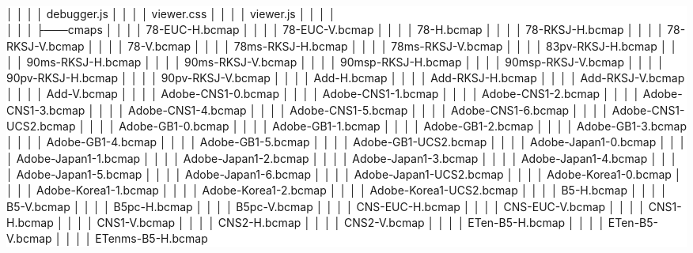 │   │   │       │   debugger.js
│   │   │       │   viewer.css
│   │   │       │   viewer.js
│   │   │       │   
│   │   │       ├───cmaps
│   │   │       │       78-EUC-H.bcmap
│   │   │       │       78-EUC-V.bcmap
│   │   │       │       78-H.bcmap
│   │   │       │       78-RKSJ-H.bcmap
│   │   │       │       78-RKSJ-V.bcmap
│   │   │       │       78-V.bcmap
│   │   │       │       78ms-RKSJ-H.bcmap
│   │   │       │       78ms-RKSJ-V.bcmap
│   │   │       │       83pv-RKSJ-H.bcmap
│   │   │       │       90ms-RKSJ-H.bcmap
│   │   │       │       90ms-RKSJ-V.bcmap
│   │   │       │       90msp-RKSJ-H.bcmap
│   │   │       │       90msp-RKSJ-V.bcmap
│   │   │       │       90pv-RKSJ-H.bcmap
│   │   │       │       90pv-RKSJ-V.bcmap
│   │   │       │       Add-H.bcmap
│   │   │       │       Add-RKSJ-H.bcmap
│   │   │       │       Add-RKSJ-V.bcmap
│   │   │       │       Add-V.bcmap
│   │   │       │       Adobe-CNS1-0.bcmap
│   │   │       │       Adobe-CNS1-1.bcmap
│   │   │       │       Adobe-CNS1-2.bcmap
│   │   │       │       Adobe-CNS1-3.bcmap
│   │   │       │       Adobe-CNS1-4.bcmap
│   │   │       │       Adobe-CNS1-5.bcmap
│   │   │       │       Adobe-CNS1-6.bcmap
│   │   │       │       Adobe-CNS1-UCS2.bcmap
│   │   │       │       Adobe-GB1-0.bcmap
│   │   │       │       Adobe-GB1-1.bcmap
│   │   │       │       Adobe-GB1-2.bcmap
│   │   │       │       Adobe-GB1-3.bcmap
│   │   │       │       Adobe-GB1-4.bcmap
│   │   │       │       Adobe-GB1-5.bcmap
│   │   │       │       Adobe-GB1-UCS2.bcmap
│   │   │       │       Adobe-Japan1-0.bcmap
│   │   │       │       Adobe-Japan1-1.bcmap
│   │   │       │       Adobe-Japan1-2.bcmap
│   │   │       │       Adobe-Japan1-3.bcmap
│   │   │       │       Adobe-Japan1-4.bcmap
│   │   │       │       Adobe-Japan1-5.bcmap
│   │   │       │       Adobe-Japan1-6.bcmap
│   │   │       │       Adobe-Japan1-UCS2.bcmap
│   │   │       │       Adobe-Korea1-0.bcmap
│   │   │       │       Adobe-Korea1-1.bcmap
│   │   │       │       Adobe-Korea1-2.bcmap
│   │   │       │       Adobe-Korea1-UCS2.bcmap
│   │   │       │       B5-H.bcmap
│   │   │       │       B5-V.bcmap
│   │   │       │       B5pc-H.bcmap
│   │   │       │       B5pc-V.bcmap
│   │   │       │       CNS-EUC-H.bcmap
│   │   │       │       CNS-EUC-V.bcmap
│   │   │       │       CNS1-H.bcmap
│   │   │       │       CNS1-V.bcmap
│   │   │       │       CNS2-H.bcmap
│   │   │       │       CNS2-V.bcmap
│   │   │       │       ETen-B5-H.bcmap
│   │   │       │       ETen-B5-V.bcmap
│   │   │       │       ETenms-B5-H.bcmap